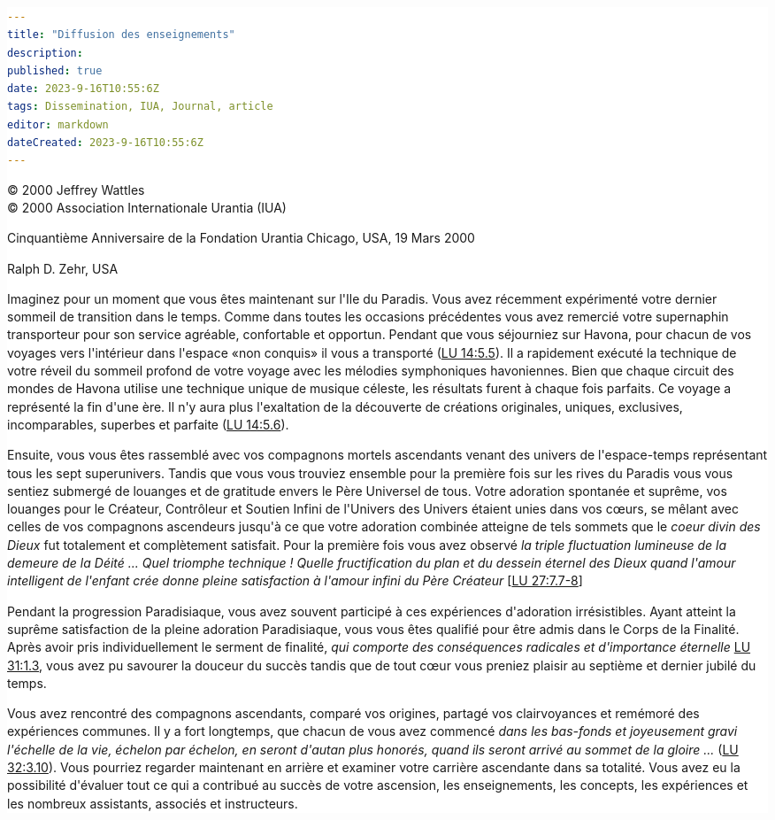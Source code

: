 ```yaml
---
title: "Diffusion des enseignements"
description: 
published: true
date: 2023-9-16T10:55:6Z
tags: Dissemination, IUA, Journal, article
editor: markdown
dateCreated: 2023-9-16T10:55:6Z
---
```


<p class="v-card v-sheet theme--light grey lighten-3 px-2">© 2000 Jeffrey Wattles<br>© 2000 Association Internationale Urantia (IUA)</p>

Cinquantième Anniversaire de la Fondation Urantia
Chicago, USA, 19 Mars 2000

Ralph D. Zehr, USA

Imaginez pour un moment que vous êtes maintenant sur l'Ile du Paradis. Vous avez récemment expérimenté votre dernier sommeil de transition dans le temps. Comme dans toutes les occasions précédentes vous avez remercié votre supernaphin transporteur pour son service agréable, confortable et opportun. Pendant que vous séjourniez sur Havona, pour chacun de vos voyages vers l'intérieur dans l'espace «non conquis» il vous a transporté ([LU 14:5.5](/fr/The_Urantia_Book/14#p5_5)). Il a rapidement exécuté la technique de votre réveil du sommeil profond de votre voyage avec les mélodies symphoniques havoniennes. Bien que chaque circuit des mondes de Havona utilise une technique unique de musique céleste, les résultats furent à chaque fois parfaits. Ce voyage a représenté la fin d'une ère. Il n'y aura plus l'exaltation de la découverte de créations originales, uniques, exclusives, incomparables, superbes et parfaite ([LU 14:5.6](/fr/The_Urantia_Book/14#p5_6)).

Ensuite, vous vous êtes rassemblé avec vos compagnons mortels ascendants venant des univers de l'espace-temps représentant tous les sept superunivers. Tandis que vous vous trouviez ensemble pour la première fois sur les rives du Paradis vous vous sentiez submergé de louanges et de gratitude envers le Père Universel de tous. Votre adoration spontanée et suprême, vos louanges pour le Créateur, Contrôleur et Soutien Infini de l'Univers des Univers étaient unies dans vos cœurs, se mêlant avec celles de vos compagnons ascendeurs jusqu'à ce que votre adoration combinée atteigne de tels sommets que le _coeur divin des Dieux_ fut totalement et complètement satisfait. Pour la première fois vous avez observé _la triple fluctuation lumineuse de la demeure de la Déité ... Quel triomphe technique ! Quelle fructification du plan et du dessein éternel des Dieux quand l'amour intelligent de l'enfant crée donne pleine satisfaction à l'amour infini du Père Créateur_ [[LU 27:7.7-8](/fr/The_Urantia_Book/27#p7_7)]

Pendant la progression Paradisiaque, vous avez souvent participé à ces expériences d'adoration irrésistibles. Ayant atteint la suprême satisfaction de la pleine adoration Paradisiaque, vous vous êtes qualifié pour être admis dans le Corps de la Finalité. Après avoir pris individuellement le serment de finalité, _qui comporte des conséquences radicales et d'importance éternelle_ [LU 31:1.3](/fr/The_Urantia_Book/31#p1_3), vous avez pu savourer la douceur du succès tandis que de tout cœur vous preniez plaisir au septième et dernier jubilé du temps.

Vous avez rencontré des compagnons ascendants, comparé vos origines, partagé vos clairvoyances et remémoré des expériences communes. Il y a fort longtemps, que chacun de vous avez commencé _dans les bas-fonds et joyeusement gravi l'échelle de la vie, échelon par échelon, en seront d'autan plus honorés, quand ils seront arrivé au sommet de la gloire ..._ ([LU 32:3.10](/fr/The_Urantia_Book/32#p3_10)). Vous pourriez regarder maintenant en arrière et examiner votre carrière ascendante dans sa totalité. Vous avez eu la possibilité d'évaluer tout ce qui a contribué au succès de votre ascension, les enseignements, les concepts, les expériences et les nombreux assistants, associés et instructeurs.
